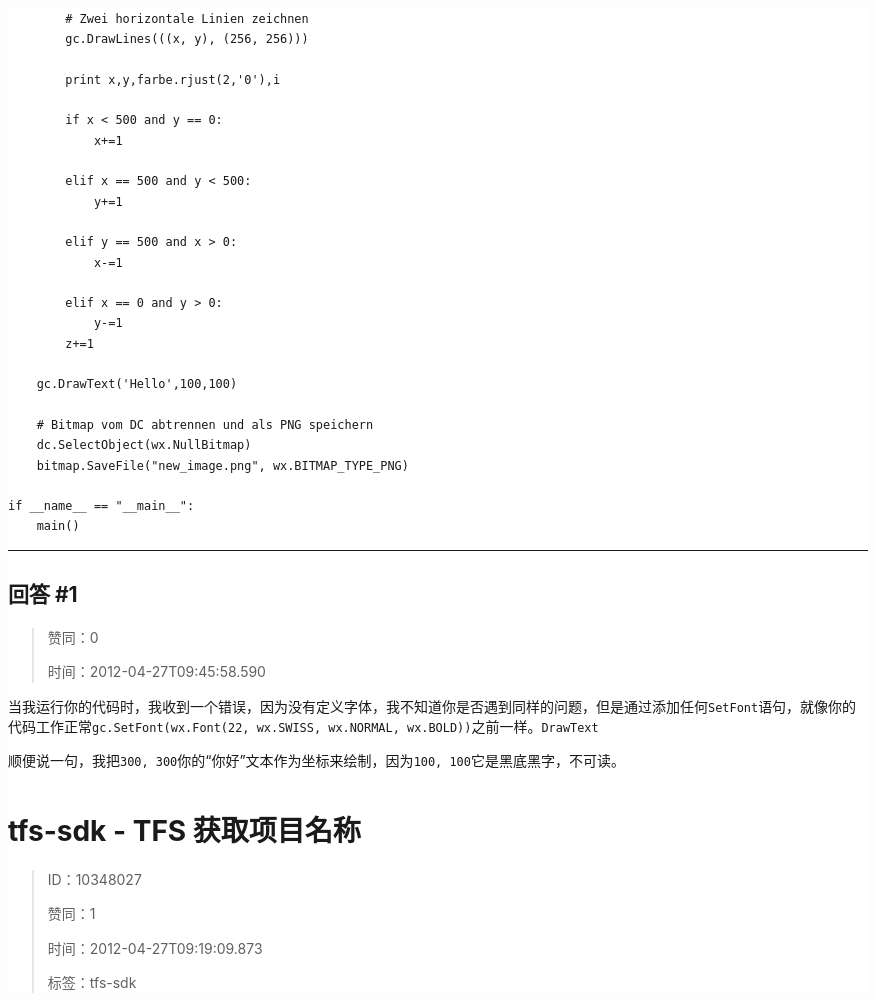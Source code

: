 ```
        # Zwei horizontale Linien zeichnen
        gc.DrawLines(((x, y), (256, 256)))

        print x,y,farbe.rjust(2,'0'),i

        if x < 500 and y == 0:
            x+=1

        elif x == 500 and y < 500: 
            y+=1

        elif y == 500 and x > 0:
            x-=1

        elif x == 0 and y > 0:
            y-=1
        z+=1    

    gc.DrawText('Hello',100,100)    

    # Bitmap vom DC abtrennen und als PNG speichern
    dc.SelectObject(wx.NullBitmap)
    bitmap.SaveFile("new_image.png", wx.BITMAP_TYPE_PNG)

if __name__ == "__main__":
    main() 
```

* * *

## 回答 #1

> 赞同：0
> 
> 时间：2012-04-27T09:45:58.590

当我运行你的代码时，我收到一个错误，因为没有定义字体，我不知道你是否遇到同样的问题，但是通过添加任何`SetFont`语句，就像你的代码工作正常`gc.SetFont(wx.Font(22, wx.SWISS, wx.NORMAL, wx.BOLD))`之前一样。`DrawText`

顺便说一句，我把`300, 300`你的“你好”文本作为坐标来绘制，因为`100, 100`它是黑底黑字，不可读。

# tfs-sdk - TFS 获取项目名称

> ID：10348027
> 
> 赞同：1
> 
> 时间：2012-04-27T09:19:09.873
> 
> 标签：tfs-sdk
